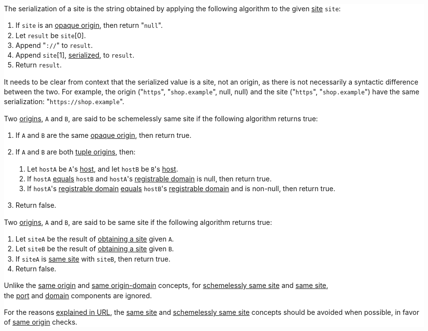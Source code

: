 The serialization of a site is the string obtained by applying the following algorithm to the given [site](https://html.spec.whatwg.org/multipage/origin.html#site) `site`:

1. If `site` is an [opaque origin](https://html.spec.whatwg.org/multipage/origin.html#concept-origin-opaque), then return "`null`".
2. Let `result` be `site`\[0].
3. Append "`://`" to `result`.
4. Append `site`\[1], [serialized](https://url.spec.whatwg.org/#concept-host-serializer), to `result`.
5. Return `result`.

It needs to be clear from context that the serialized value is a site, not an origin, as there is not necessarily a syntactic difference between the two. For example, the origin ("`https`", "`shop.example`", null, null) and the site ("`https`", "`shop.example`") have the same serialization: "`https://shop.example`".

Two [origins](https://html.spec.whatwg.org/multipage/origin.html#concept-origin), `A` and `B`, are said to be schemelessly same site if the following algorithm returns true:

1. If `A` and `B` are the same [opaque origin](https://html.spec.whatwg.org/multipage/origin.html#concept-origin-opaque), then return true.
2. If `A` and `B` are both [tuple origins](https://html.spec.whatwg.org/multipage/origin.html#concept-origin-tuple), then:

   1. Let `hostA` be `A`'s [host](https://html.spec.whatwg.org/multipage/origin.html#concept-origin-host), and let `hostB` be `B`'s [host](https://html.spec.whatwg.org/multipage/origin.html#concept-origin-host).
   2. If `hostA` [equals](https://url.spec.whatwg.org/#concept-host-equals) `hostB` and `hostA`'s [registrable domain](https://url.spec.whatwg.org/#host-registrable-domain) is null, then return true.
   3. If `hostA`'s [registrable domain](https://url.spec.whatwg.org/#host-registrable-domain) [equals](https://url.spec.whatwg.org/#concept-host-equals) `hostB`'s [registrable domain](https://url.spec.whatwg.org/#host-registrable-domain) and is non-null, then return true.
3. Return false.

Two [origins](https://html.spec.whatwg.org/multipage/origin.html#concept-origin), `A` and `B`, are said to be same site if the following algorithm returns true:

1. Let `siteA` be the result of [obtaining a site](https://html.spec.whatwg.org/multipage/origin.html#obtain-a-site) given `A`.
2. Let `siteB` be the result of [obtaining a site](https://html.spec.whatwg.org/multipage/origin.html#obtain-a-site) given `B`.
3. If `siteA` is [same site](https://html.spec.whatwg.org/multipage/origin.html#concept-site-same-site) with `siteB`, then return true.
4. Return false.

Unlike the [same origin](https://html.spec.whatwg.org/multipage/origin.html#same-origin) and [same origin-domain](https://html.spec.whatwg.org/multipage/origin.html#same-origin-domain) concepts, for [schemelessly same site](https://html.spec.whatwg.org/multipage/origin.html#schemelessly-same-site) and [same site](https://html.spec.whatwg.org/multipage/origin.html#same-site), the [port](https://html.spec.whatwg.org/multipage/origin.html#concept-origin-port) and [domain](https://html.spec.whatwg.org/multipage/origin.html#concept-origin-domain) components are ignored.

For the reasons [explained in URL](https://url.spec.whatwg.org/#warning-avoid-psl), the [same site](https://html.spec.whatwg.org/multipage/origin.html#same-site) and [schemelessly same site](https://html.spec.whatwg.org/multipage/origin.html#schemelessly-same-site) concepts should be avoided when possible, in favor of [same origin](https://html.spec.whatwg.org/multipage/origin.html#same-origin) checks.
